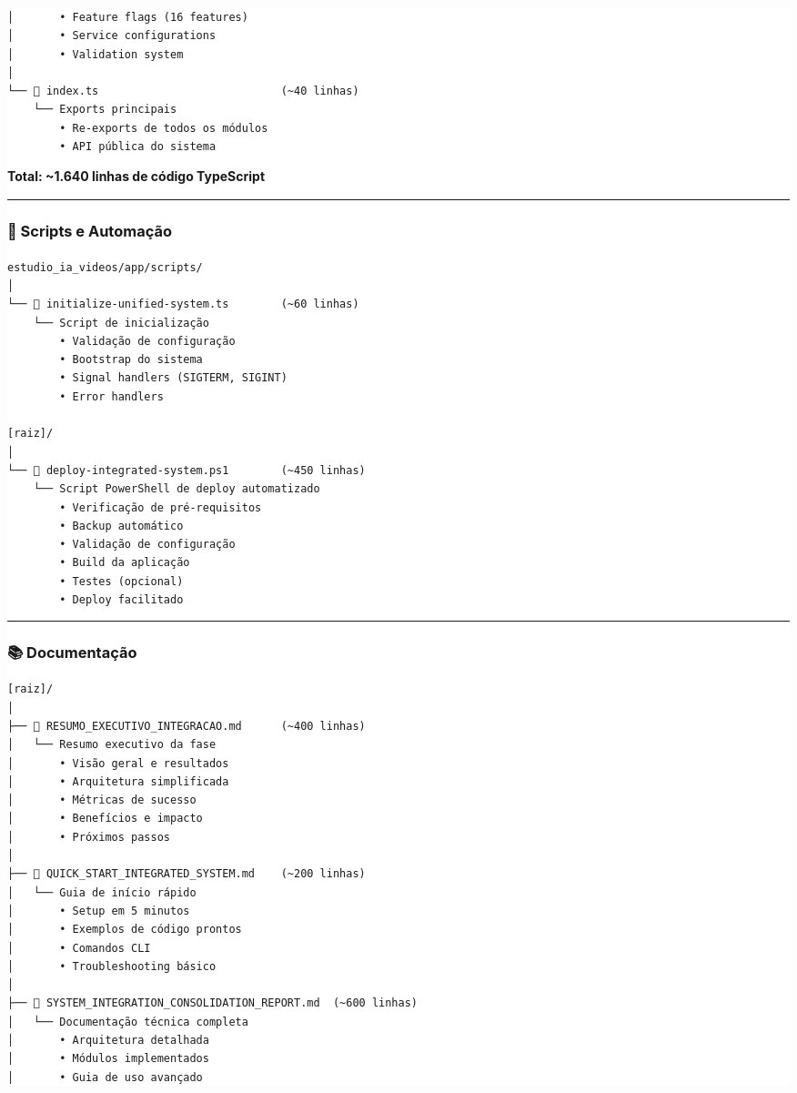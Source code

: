 ```
│       • Feature flags (16 features)
│       • Service configurations
│       • Validation system
│
└── 📄 index.ts                            (~40 linhas)
    └── Exports principais
        • Re-exports de todos os módulos
        • API pública do sistema
```

**Total: ~1.640 linhas de código TypeScript**

---

### 🔧 Scripts e Automação

```
estudio_ia_videos/app/scripts/
│
└── 📄 initialize-unified-system.ts        (~60 linhas)
    └── Script de inicialização
        • Validação de configuração
        • Bootstrap do sistema
        • Signal handlers (SIGTERM, SIGINT)
        • Error handlers

[raiz]/
│
└── 📄 deploy-integrated-system.ps1        (~450 linhas)
    └── Script PowerShell de deploy automatizado
        • Verificação de pré-requisitos
        • Backup automático
        • Validação de configuração
        • Build da aplicação
        • Testes (opcional)
        • Deploy facilitado
```

---

### 📚 Documentação

```
[raiz]/
│
├── 📘 RESUMO_EXECUTIVO_INTEGRACAO.md      (~400 linhas)
│   └── Resumo executivo da fase
│       • Visão geral e resultados
│       • Arquitetura simplificada
│       • Métricas de sucesso
│       • Benefícios e impacto
│       • Próximos passos
│
├── 📗 QUICK_START_INTEGRATED_SYSTEM.md    (~200 linhas)
│   └── Guia de início rápido
│       • Setup em 5 minutos
│       • Exemplos de código prontos
│       • Comandos CLI
│       • Troubleshooting básico
│
├── 📕 SYSTEM_INTEGRATION_CONSOLIDATION_REPORT.md  (~600 linhas)
│   └── Documentação técnica completa
│       • Arquitetura detalhada
│       • Módulos implementados
│       • Guia de uso avançado
```
